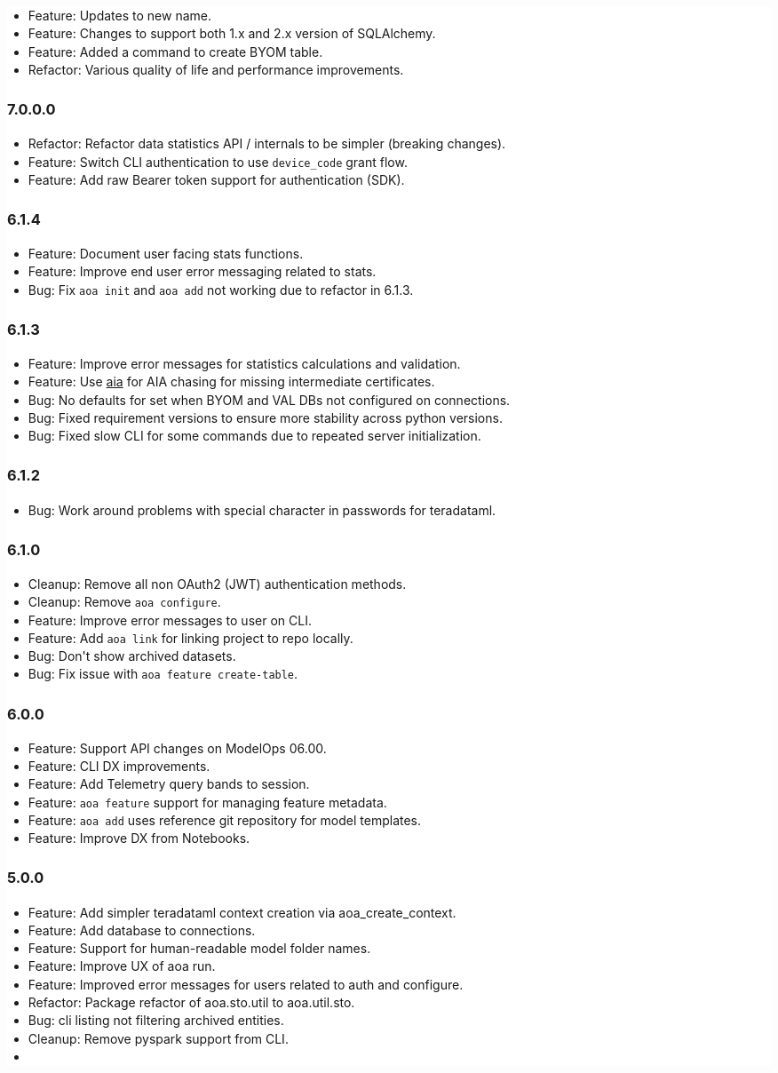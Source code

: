 - Feature: Updates to new name.
- Feature: Changes to support both 1.x and 2.x version of SQLAlchemy.
- Feature: Added a command to create BYOM table.
- Refactor: Various quality of life and performance improvements.

### 7.0.0.0

- Refactor: Refactor data statistics API / internals to be simpler (breaking changes).
- Feature: Switch CLI authentication to use `device_code` grant flow.
- Feature: Add raw Bearer token support for authentication (SDK).


### 6.1.4

- Feature: Document user facing stats functions.
- Feature: Improve end user error messaging related to stats.
- Bug: Fix `aoa init` and `aoa add` not working due to refactor in 6.1.3.

### 6.1.3

- Feature: Improve error messages for statistics calculations and validation.
- Feature: Use [aia](https://pypi.org/project/aia/) for AIA chasing for missing intermediate certificates.
- Bug: No defaults for set when BYOM and VAL DBs not configured on connections.
- Bug: Fixed requirement versions to ensure more stability across python versions.
- Bug: Fixed slow CLI for some commands due to repeated server initialization.

### 6.1.2

- Bug: Work around problems with special character in passwords for teradataml.

### 6.1.0

- Cleanup: Remove all non OAuth2 (JWT) authentication methods.
- Cleanup: Remove `aoa configure`.
- Feature: Improve error messages to user on CLI.
- Feature: Add `aoa link` for linking project to repo locally.
- Bug: Don't show archived datasets.
- Bug: Fix issue with `aoa feature create-table`.


### 6.0.0

- Feature: Support API changes on ModelOps 06.00.
- Feature: CLI DX improvements.
- Feature: Add Telemetry query bands to session.
- Feature: `aoa feature` support for managing feature metadata.
- Feature: `aoa add` uses reference git repository for model templates.
- Feature: Improve DX from Notebooks.


### 5.0.0

- Feature: Add simpler teradataml context creation via aoa_create_context.
- Feature: Add database to connections.
- Feature: Support for human-readable model folder names.
- Feature: Improve UX of aoa run.
- Feature: Improved error messages for users related to auth and configure.
- Refactor: Package refactor of aoa.sto.util to aoa.util.sto.
- Bug: cli listing not filtering archived entities.
- Cleanup: Remove pyspark support from CLI.
- 

